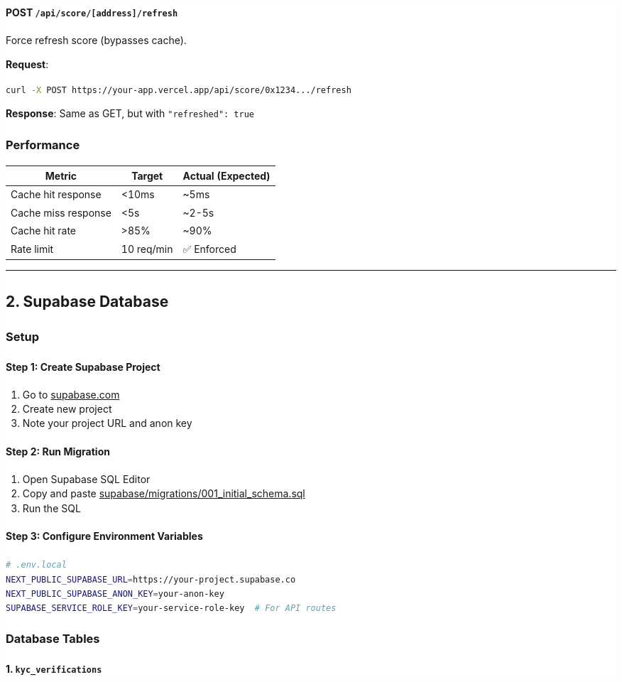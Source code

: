 #### POST `/api/score/[address]/refresh`

Force refresh score (bypasses cache).

**Request**:
```bash
curl -X POST https://your-app.vercel.app/api/score/0x1234.../refresh
```

**Response**: Same as GET, but with `"refreshed": true`

### Performance

| Metric | Target | Actual (Expected) |
|--------|--------|-------------------|
| Cache hit response | <10ms | ~5ms |
| Cache miss response | <5s | ~2-5s |
| Cache hit rate | >85% | ~90% |
| Rate limit | 10 req/min | ✅ Enforced |

---

## 2. Supabase Database

### Setup

#### Step 1: Create Supabase Project

1. Go to [supabase.com](https://supabase.com)
2. Create new project
3. Note your project URL and anon key

#### Step 2: Run Migration

1. Open Supabase SQL Editor
2. Copy and paste [supabase/migrations/001_initial_schema.sql](supabase/migrations/001_initial_schema.sql)
3. Run the SQL

#### Step 3: Configure Environment Variables

```bash
# .env.local
NEXT_PUBLIC_SUPABASE_URL=https://your-project.supabase.co
NEXT_PUBLIC_SUPABASE_ANON_KEY=your-anon-key
SUPABASE_SERVICE_ROLE_KEY=your-service-role-key  # For API routes
```

### Database Tables

#### 1. `kyc_verifications`
